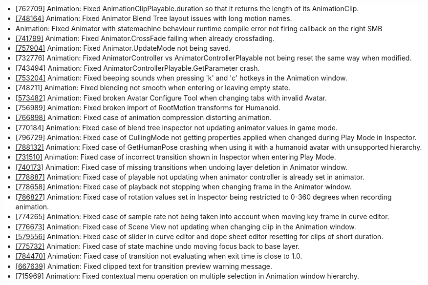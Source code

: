 *   \[762709\] Animation: Fixed AnimationClipPlayable.duration so that it returns the length of its AnimationClip.
*   [\[748164\]](https://issuetracker.unity3d.com/issues/long-clip-names-create-a-mess-in-the-statemachine) Animation: Fixed Animator Blend Tree layout issues with long motion names.
*   Animation: Fixed Animator with statemachine behaviour runtime compile error not firing callback on the right SMB
*   [\[741799\]](https://issuetracker.unity3d.com/issues/crossfadeinfixedtime-fails-transition-when-called-during-ongoing-crossfadeinfixedtime) Animation: Fixed Animator.CrossFade failing when already crossfading.
*   [\[757904\]](https://issuetracker.unity3d.com/issues/animator-update-mode-change-is-not-saved) Animation: Fixed Animator.UpdateMode not being saved.
*   \[732776\] Animation: Fixed AnimatorController vs AnimatorControllerPlayable not being reset the same way when modified.
*   \[743494\] Animation: Fixed AnimatorControllerPlayable.GetParameter crash.
*   [\[753204\]](https://issuetracker.unity3d.com/issues/aw-k-hotkey-makes-an-annoying-beep-sound) Animation: Fixed beeping sounds when pressing 'k' and 'c' hotkeys in the Animation window.
*   \[748211\] Animation: Fixed blending not smooth when entering or leaving empty state.
*   [\[573482\]](https://issuetracker.unity3d.com/issues/broken-mapping-applied-by-switching-to-the-muscles-tab) Animation: Fixed broken Avatar Configure Tool when changing tabs with invalid Avatar.
*   [\[756989\]](https://issuetracker.unity3d.com/issues/importing-models-does-not-save-root-motion-correctly) Animation: Fixed broken import of RootMotion transforms for Humanoid.
*   [\[766898\]](https://issuetracker.unity3d.com/issues/animation-compression-distorts-animation) Animation: Fixed case of animation compression distorting animation.
*   [\[770184\]](https://issuetracker.unity3d.com/issues/blendtrees-not-possible-to-use-blend-tree-diagram-to-modify-blending-in-play-mode) Animation: Fixed case of blend tree inspector not updating animator values in game mode.
*   \[796729\] Animation: Fixed case of CullingMode not getting properties applied when changed during Play Mode in Inspector.
*   [\[788132\]](https://issuetracker.unity3d.com/issues/humanposehandler-gethumanpose-crashes-when-using-it-with-a-humanoid-avatar-with-unsupported-hierarchy) Animation: Fixed case of GetHumanPose crashing when using it with a humanoid avatar with unsupported hierarchy.
*   [\[731510\]](https://issuetracker.unity3d.com/issues/after-selecting-transition-and-entering-play-mode-incorrect-transition-is-shown) Animation: Fixed case of incorrect transition shown in Inspector when entering Play Mode.
*   [\[740173\]](https://issuetracker.unity3d.com/issues/after-deleting-layer-and-clicking-undo-transitions-are-missing) Animation: Fixed case of missing transitions when undoing layer deletion in Animator window.
*   [\[778887\]](https://issuetracker.unity3d.com/issues/animatorcontrollerplayable-crash-on-second-run-time-instantiation-of-runttimeanimatorcontroller) Animation: Fixed case of playable not updating when animator controller is already set in animator.
*   [\[778658\]](https://issuetracker.unity3d.com/issues/animation-playback-should-stop-when-clicking-to-change-current-frame) Animation: Fixed case of playback not stopping when changing frame in the Animator window.
*   [\[786827\]](https://issuetracker.unity3d.com/issues/the-rotation-attribute-on-animation-editor-does-not-animate-in-negative-values) Animation: Fixed case of rotation values set in Inspector being restricted to 0-360 degrees when recording animation.
*   \[774265\] Animation: Fixed case of sample rate not being taken into account when moving key frame in curve editor.
*   [\[776673\]](https://issuetracker.unity3d.com/issues/changing-clip-in-animation-window-does-not-update-scene-view) Animation: Fixed case of Scene View not updating when changing clip in the Animation window.
*   [\[579556\]](https://issuetracker.unity3d.com/issues/curve-editor-x-axis-slider-acts-weird-when-zoomed-in) Animation: Fixed case of slider in curve editor and dope sheet editor resetting for clips of short duration.
*   [\[775732\]](https://issuetracker.unity3d.com/issues/undo-operation-in-a-substate-machine-moves-focus-back-to-base-layer) Animation: Fixed case of state machine undo moving focus back to base layer.
*   [\[784470\]](https://issuetracker.unity3d.com/issues/animation-stucks-in-state-with-exit-time-is-0-dot-9998-and-transition-duration-is-0) Animation: Fixed case of transition not evaluating when exit time is close to 1.0.
*   [\[667639\]](https://issuetracker.unity3d.com/issues/cannot-preview-transition-dot-text-is-clipped-in-a-transition-preview) Animation: Fixed clipped text for transition preview warning message.
*   \[715969\] Animation: Fixed contextual menu operation on multiple selection in Animation window hierarchy.